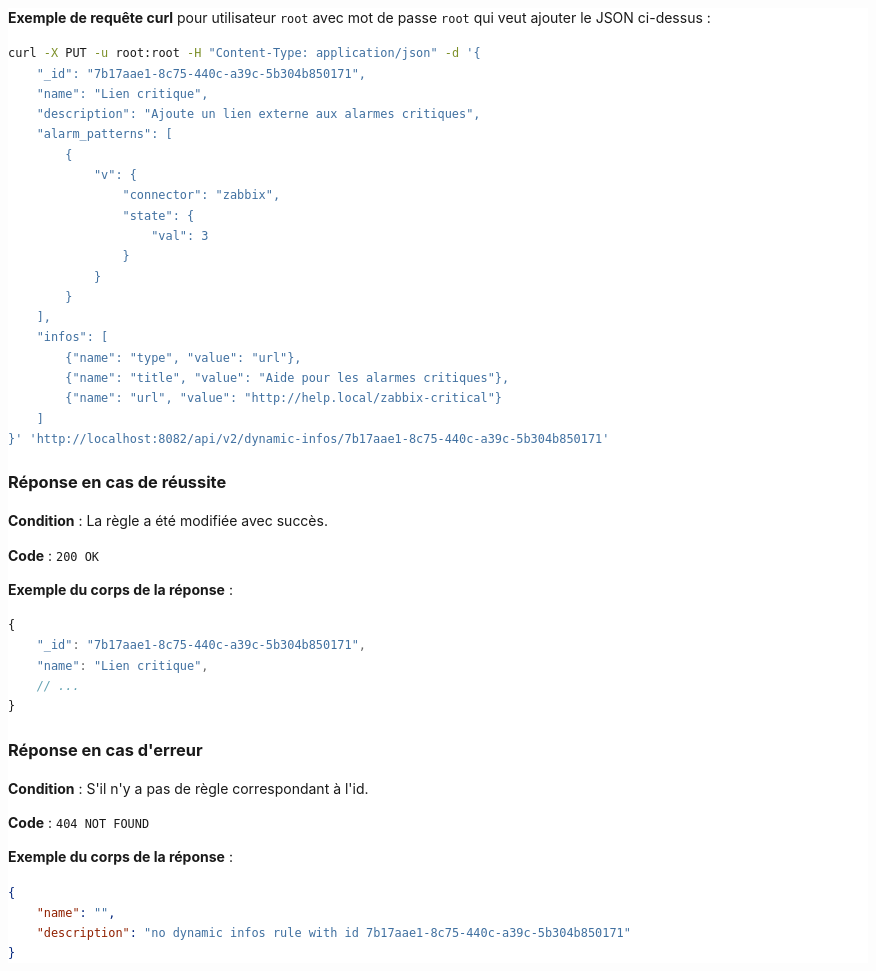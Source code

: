 **Exemple de requête curl** pour utilisateur `root` avec mot de passe `root` qui veut ajouter le JSON ci-dessus :

```sh
curl -X PUT -u root:root -H "Content-Type: application/json" -d '{
    "_id": "7b17aae1-8c75-440c-a39c-5b304b850171",
    "name": "Lien critique",
    "description": "Ajoute un lien externe aux alarmes critiques",
    "alarm_patterns": [
        {
            "v": {
                "connector": "zabbix",
                "state": {
                    "val": 3
                }
            }
        }
    ],
    "infos": [
        {"name": "type", "value": "url"},
        {"name": "title", "value": "Aide pour les alarmes critiques"},
        {"name": "url", "value": "http://help.local/zabbix-critical"}
    ]
}' 'http://localhost:8082/api/v2/dynamic-infos/7b17aae1-8c75-440c-a39c-5b304b850171'
```

### Réponse en cas de réussite

**Condition** : La règle a été modifiée avec succès.

**Code** : `200 OK`

**Exemple du corps de la réponse** :

```javascript
{
    "_id": "7b17aae1-8c75-440c-a39c-5b304b850171",
    "name": "Lien critique",
    // ...
}
```

### Réponse en cas d'erreur

**Condition** : S'il n'y a pas de règle correspondant à l'id.

**Code** : `404 NOT FOUND`

**Exemple du corps de la réponse** :

```json
{
    "name": "",
    "description": "no dynamic infos rule with id 7b17aae1-8c75-440c-a39c-5b304b850171"
}
```
